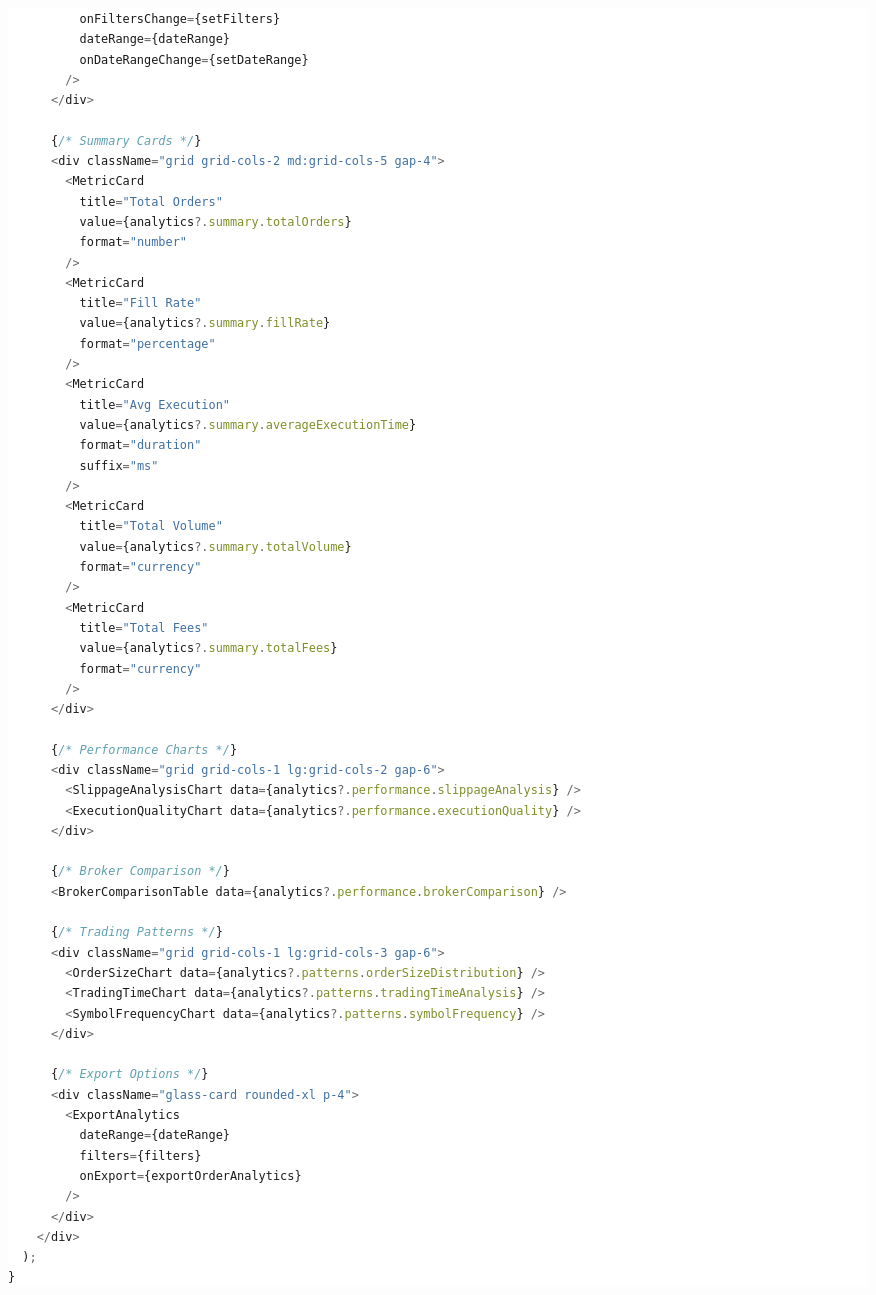 ```typescript
          onFiltersChange={setFilters}
          dateRange={dateRange}
          onDateRangeChange={setDateRange}
        />
      </div>

      {/* Summary Cards */}
      <div className="grid grid-cols-2 md:grid-cols-5 gap-4">
        <MetricCard
          title="Total Orders"
          value={analytics?.summary.totalOrders}
          format="number"
        />
        <MetricCard
          title="Fill Rate"
          value={analytics?.summary.fillRate}
          format="percentage"
        />
        <MetricCard
          title="Avg Execution"
          value={analytics?.summary.averageExecutionTime}
          format="duration"
          suffix="ms"
        />
        <MetricCard
          title="Total Volume"
          value={analytics?.summary.totalVolume}
          format="currency"
        />
        <MetricCard
          title="Total Fees"
          value={analytics?.summary.totalFees}
          format="currency"
        />
      </div>

      {/* Performance Charts */}
      <div className="grid grid-cols-1 lg:grid-cols-2 gap-6">
        <SlippageAnalysisChart data={analytics?.performance.slippageAnalysis} />
        <ExecutionQualityChart data={analytics?.performance.executionQuality} />
      </div>

      {/* Broker Comparison */}
      <BrokerComparisonTable data={analytics?.performance.brokerComparison} />

      {/* Trading Patterns */}
      <div className="grid grid-cols-1 lg:grid-cols-3 gap-6">
        <OrderSizeChart data={analytics?.patterns.orderSizeDistribution} />
        <TradingTimeChart data={analytics?.patterns.tradingTimeAnalysis} />
        <SymbolFrequencyChart data={analytics?.patterns.symbolFrequency} />
      </div>

      {/* Export Options */}
      <div className="glass-card rounded-xl p-4">
        <ExportAnalytics
          dateRange={dateRange}
          filters={filters}
          onExport={exportOrderAnalytics}
        />
      </div>
    </div>
  );
}
```